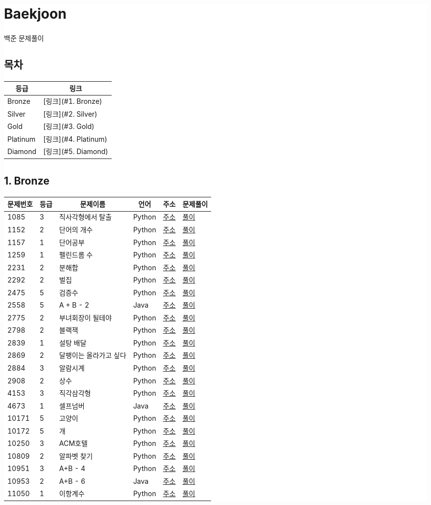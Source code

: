 # Baekjoon

백준 문제풀이

## 목차

| 등급     | 링크                 |
| -------- | -------------------- |
| Bronze   | [링크](#1. Bronze)   |
| Silver   | [링크](#2. Silver)   |
| Gold     | [링크](#3. Gold)     |
| Platinum | [링크](#4. Platinum) |
| Diamond  | [링크](#5. Diamond)  |



## 1. Bronze

| 문제번호 | 등급 | 문제이름               | 언어   | 주소                                          | 문제풀이                               |
| -------- | ---- | ---------------------- | ------ | --------------------------------------------- | -------------------------------------- |
| 1085     | 3    | 직사각형에서 탈출      | Python | [주소](https://www.acmicpc.net/problem/1085)  | [풀이](https://mungto.tistory.com/299) |
| 1152     | 2    | 단어의 개수            | Python | [주소](https://www.acmicpc.net/problem/1152)  | [풀이](https://mungto.tistory.com/304) |
| 1157     | 1    | 단어공부               | Python | [주소](https://www.acmicpc.net/problem/1157)  | [풀이](https://mungto.tistory.com/305) |
| 1259     | 1    | 펠린드롬 수            | Python | [주소](https://www.acmicpc.net/problem/1259)  | [풀이](https://mungto.tistory.com/306) |
| 2231     | 2    | 분해합                 | Python | [주소](https://www.acmicpc.net/problem/2231)  | [풀이](https://mungto.tistory.com/307) |
| 2292     | 2    | 벌집                   | Python | [주소](https://www.acmicpc.net/problem/2292)  | [풀이](https://mungto.tistory.com/308) |
| 2475     | 5    | 검증수                 | Python | [주소](https://www.acmicpc.net/problem/2475)  | [풀이](https://mungto.tistory.com/316) |
| 2558     | 5    | A + B - 2              | Java   | [주소](https://www.acmicpc.net/problem/2558)  | [풀이](https://mungto.tistory.com/317) |
| 2775     | 2    | 부녀회장이 될테야      | Python | [주소](https://www.acmicpc.net/problem/2775)  | [풀이](https://mungto.tistory.com/318) |
| 2798     | 2    | 블랙잭                 | Python | [주소](https://www.acmicpc.net/problem/2798)  | [풀이](https://mungto.tistory.com/319) |
| 2839     | 1    | 설탕 배달              | Python | [주소](https://www.acmicpc.net/problem/2839)  | [풀이](https://mungto.tistory.com/321) |
| 2869     | 2    | 달팽이는 올라가고 싶다 | Python | [주소](https://www.acmicpc.net/problem/2869)  | [풀이](https://mungto.tistory.com/323) |
| 2884     | 3    | 알람시계               | Python | [주소](https://www.acmicpc.net/problem/2884)  | [풀이](https://mungto.tistory.com/333) |
| 2908     | 2    | 상수                   | Python | [주소](https://www.acmicpc.net/problem/2908)  | [풀이](https://mungto.tistory.com/336) |
| 4153     | 3    | 직각삼각형             | Python | [주소](https://www.acmicpc.net/problem/4153)  | [풀이](https://mungto.tistory.com/337) |
| 4673     | 1    | 셀프넘버               | Java   | [주소](https://www.acmicpc.net/problem/4673)  | [풀이](https://mungto.tistory.com/338) |
| 10171    | 5    | 고양이                 | Python | [주소](https://www.acmicpc.net/problem/10171) | [풀이](https://mungto.tistory.com/339) |
| 10172    | 5    | 개                     | Python | [주소](https://www.acmicpc.net/problem/10172) | [풀이](https://mungto.tistory.com/340) |
| 10250    | 3    | ACM호텔                | Python | [주소](https://www.acmicpc.net/problem/10250) | [풀이](https://mungto.tistory.com/341) |
| 10809    | 2    | 알파벳 찾기            | Python | [주소](https://www.acmicpc.net/problem/10809) | [풀이](https://mungto.tistory.com/342) |
| 10951    | 3    | A+B - 4                | Python | [주소](https://www.acmicpc.net/problem/10951) | [풀이](https://mungto.tistory.com/343) |
| 10953    | 2    | A+B - 6                | Java   | [주소](https://www.acmicpc.net/problem/10953) | [풀이](https://mungto.tistory.com/344) |
| 11050    | 1    | 이항계수               | Python | [주소](https://www.acmicpc.net/problem/11050) | [풀이](https://mungto.tistory.com/345) |